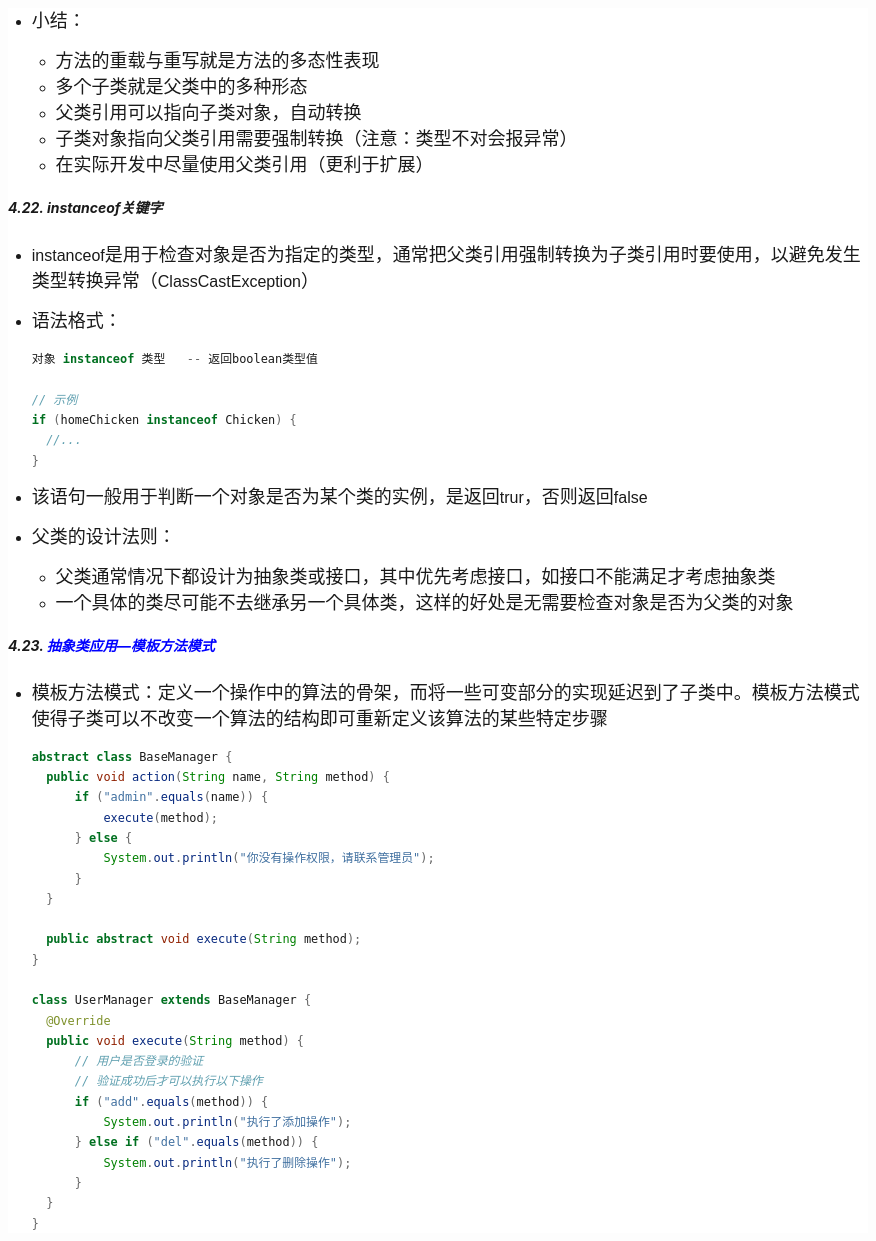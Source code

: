 - <font face="楷体" size=4>小结：</font>

  - <font face="楷体" size=4>方法的重载与重写就是方法的多态性表现</font>
  - <font face="楷体" size=4>多个子类就是父类中的多种形态</font>
  - <font face="楷体" size=4>父类引用可以指向子类对象，自动转换</font>
  - <font face="楷体" size=4>子类对象指向父类引用需要强制转换（注意：类型不对会报异常）</font>
  - <font face="楷体" size=4>在实际开发中尽量使用父类引用（更利于扩展）</font>

##### 4.22. instanceof关键字

- <font face="Arial" size=3>instanceof</font><font face="楷体" size=4>是用于检查对象是否为指定的类型，通常把父类引用强制转换为子类引用时要使用，以避免发生类型转换异常（</font><font face="Arial" size=3>ClassCastException</font><font face="楷体" size=4>）</font>

- <font face="楷体" size=4>语法格式：</font>

  ```java
  对象 instanceof 类型   -- 返回boolean类型值
  
  // 示例
  if (homeChicken instanceof Chicken) {
  	//...
  }
  ```

- <font face="楷体" size=4>该语句一般用于判断一个对象是否为某个类的实例，是返回</font><font face="Arial" size=3>trur</font><font face="楷体" size=4>，否则返回</font><font face="Arial" size=3>false</font>

- <font face="楷体" size=4>父类的设计法则：</font>

  - <font face="楷体" size=4>父类通常情况下都设计为抽象类或接口，其中优先考虑接口，如接口不能满足才考虑抽象类</font>
  - <font face="楷体" size=4>一个具体的类尽可能不去继承另一个具体类，这样的好处是无需要检查对象是否为父类的对象</font>

##### 4.23. <font color=blue>抽象类应用—模板方法模式</font>

- <font face="楷体" size=4>模板方法模式：定义一个操作中的算法的骨架，而将一些可变部分的实现延迟到了子类中。模板方法模式使得子类可以不改变一个算法的结构即可重新定义该算法的某些特定步骤</font>

  ```java
  abstract class BaseManager {
  	public void action(String name, String method) {
  		if ("admin".equals(name)) {
  			execute(method);
  		} else {
  			System.out.println("你没有操作权限，请联系管理员");
  		}
  	}
  	
  	public abstract void execute(String method);
  }
  
  class UserManager extends BaseManager {
  	@Override
  	public void execute(String method) {
  		// 用户是否登录的验证
  		// 验证成功后才可以执行以下操作
  		if ("add".equals(method)) {
  			System.out.println("执行了添加操作");
  		} else if ("del".equals(method)) {
  			System.out.println("执行了删除操作");
  		}
  	}
  }
  ```
